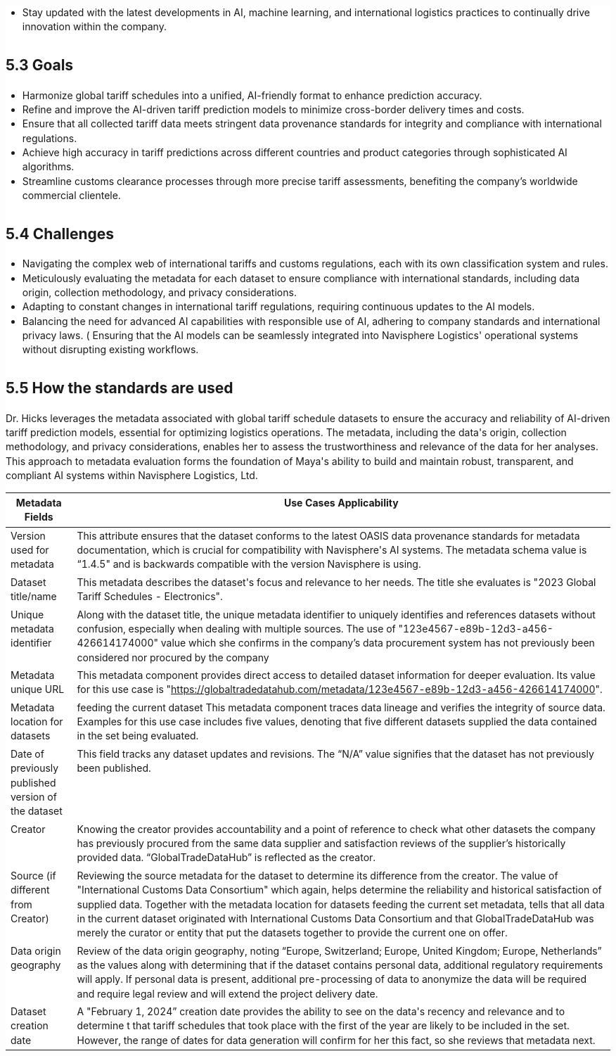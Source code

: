 *	Stay updated with the latest developments in AI, machine learning, and international logistics practices to continually drive innovation within the company.

## 5.3 Goals
*	Harmonize global tariff schedules into a unified, AI-friendly format to enhance prediction accuracy.
*	Refine and improve the AI-driven tariff prediction models to minimize cross-border delivery times and costs.
*	Ensure that all collected tariff data meets stringent data provenance standards for integrity and compliance with international regulations.
*	Achieve high accuracy in tariff predictions across different countries and product categories through sophisticated AI algorithms.
*	Streamline customs clearance processes through more precise tariff assessments, benefiting the company’s worldwide commercial clientele.

## 5.4 Challenges
*	Navigating the complex web of international tariffs and customs regulations, each with its own classification system and rules.
*	Meticulously evaluating the metadata for each dataset to ensure compliance with international standards, including data origin, collection methodology, and privacy considerations.
*	Adapting to constant changes in international tariff regulations, requiring continuous updates to the AI models.
*	Balancing the need for advanced AI capabilities with responsible use of AI, adhering to company standards and international privacy laws.
(	Ensuring that the AI models can be seamlessly integrated into Navisphere Logistics' operational systems without disrupting existing workflows.

## 5.5 How the standards are used
Dr. Hicks leverages the metadata associated with global tariff schedule datasets to ensure the accuracy and reliability of AI-driven tariff prediction models, essential for optimizing logistics operations. The metadata, including the data's origin, collection methodology, and privacy considerations, enables her to assess the trustworthiness and relevance of the data for her analyses. This approach to metadata evaluation forms the foundation of Maya's ability to build and maintain robust, transparent, and compliant AI systems within Navisphere Logistics, Ltd.


| Metadata Fields |  Use Cases Applicability                                            |
| --------------- |----------------------------------------                             |
| Version used for metadata	| This attribute ensures that the dataset conforms to the latest OASIS data provenance standards for metadata documentation, which is crucial for compatibility with Navisphere's AI systems. The metadata schema value  is “1.4.5" and is backwards compatible with the version Navisphere is using.|
| Dataset title/name	 | This metadata describes the dataset's focus and relevance to her needs. The title she evaluates is "2023 Global Tariff Schedules - Electronics".
| Unique metadata identifier |	Along with the dataset title, the unique metadata identifier to uniquely identifies and references datasets without confusion, especially when dealing with multiple sources. The use of  "123e4567-e89b-12d3-a456-426614174000" value which she confirms in the company’s data procurement system has not previously been considered nor procured by the company
|Metadata unique URL	 | This metadata component provides direct access to detailed dataset information for deeper evaluation. Its value for this use case is  "https://globaltradedatahub.com/metadata/123e4567-e89b-12d3-a456-426614174000".
| Metadata location for datasets | feeding the current dataset	This metadata component traces data lineage and verifies the integrity of source data. Examples for this use case includes five values, denoting that five different datasets supplied the data contained in the set being evaluated.  |
| Date of previously published version of the dataset |	This field tracks any dataset updates and revisions. The “N/A” value signifies that the dataset has not previously been published. |
| Creator |	Knowing the creator provides accountability and a point of reference  to check what other datasets the company has previously procured from the same data supplier and satisfaction reviews of the supplier’s historically provided data. “GlobalTradeDataHub” is reflected as the creator. |
| Source (if different from Creator) | Reviewing the source metadata for the dataset to determine its difference from the creator. The value of "International Customs Data Consortium" which again, helps determine the reliability and historical satisfaction of supplied data. Together with the metadata location for datasets feeding the current set metadata, tells that all data in the current dataset originated with International Customs Data Consortium and that GlobalTradeDataHub was merely the curator or entity that put the datasets together to provide the current one on offer. |
| Data origin geography	| Review of  the data origin geography, noting “Europe, Switzerland; Europe, United Kingdom; Europe, Netherlands” as the values along with determining that if the dataset contains personal data, additional regulatory requirements will apply. If personal data is present, additional pre-processing of data to anonymize the data will be required and  require legal review and will extend the project delivery date. |
| Dataset creation date	| A "February 1, 2024” creation date  provides the ability to see on the data's recency and relevance and to determine t that tariff schedules that took place with the first of the year are likely to be included in the set. However, the range of dates for data generation will confirm for her this fact, so she reviews that metadata next. |